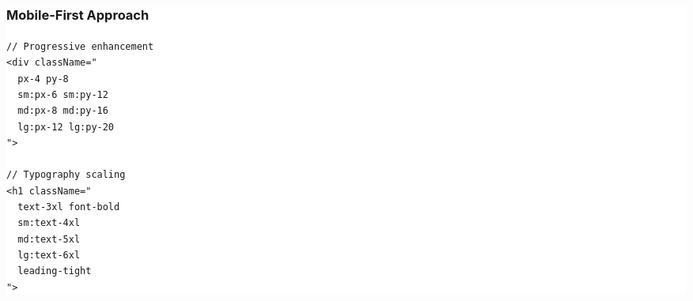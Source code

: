 ### Mobile-First Approach
```tsx
// Progressive enhancement
<div className="
  px-4 py-8
  sm:px-6 sm:py-12  
  md:px-8 md:py-16
  lg:px-12 lg:py-20
">

// Typography scaling
<h1 className="
  text-3xl font-bold
  sm:text-4xl
  md:text-5xl  
  lg:text-6xl
  leading-tight
">
```